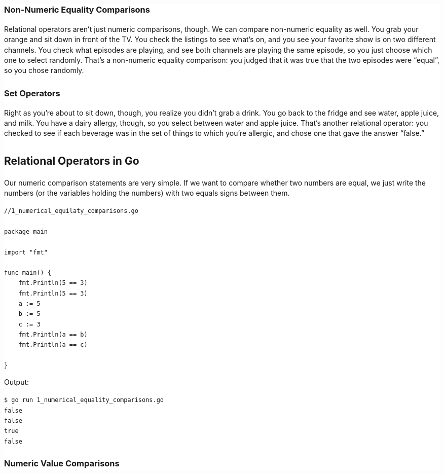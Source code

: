 ### Non-Numeric Equality Comparisons

Relational operators aren’t just numeric comparisons, though. We can compare non-numeric equality as well. You grab your orange and sit down in front of the TV. You check the listings to see what’s on, and you see your favorite show is on two different channels. You check what episodes are playing, and see both channels are playing the same episode, so you just choose which one to select randomly. That’s a non-numeric equality comparison: you judged that it was true that the two episodes
were “equal”, so you chose randomly.

### Set Operators

Right as you’re about to sit down, though, you realize you didn’t grab a drink. You go back to the fridge and see water, apple juice, and milk. You have a dairy allergy, though, so you select between water and apple juice. That’s another relational operator: you checked to see if each beverage was in the set of things to which you’re allergic, and chose one that gave the answer “false.”


## Relational Operators in Go

Our numeric comparison statements are very simple. If we want to compare whether two numbers are equal, we just write the numbers (or the variables holding the numbers) with two equals signs between them.


```
//1_numerical_equilaty_comparisons.go

package main

import "fmt"

func main() {
	fmt.Println(5 == 3)
	fmt.Println(5 == 3)
	a := 5
	b := 5
	c := 3
	fmt.Println(a == b)
	fmt.Println(a == c)

}

```
Output:
```
$ go run 1_numerical_equality_comparisons.go 
false
false
true
false
```
### Numeric Value Comparisons
